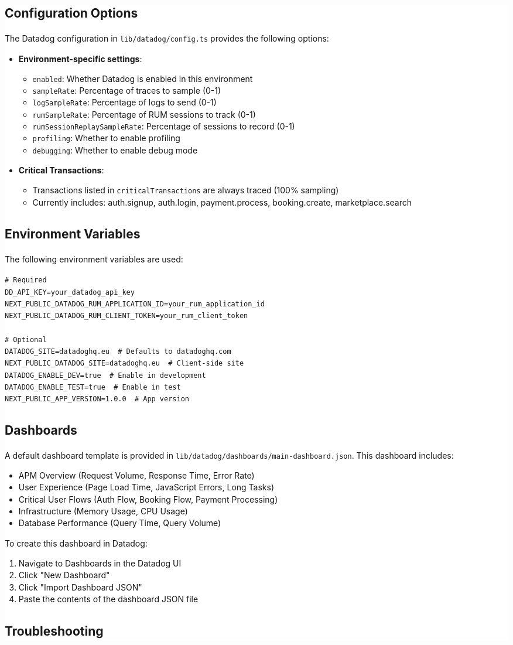 ## Configuration Options

The Datadog configuration in `lib/datadog/config.ts` provides the following options:

- **Environment-specific settings**:
  - `enabled`: Whether Datadog is enabled in this environment
  - `sampleRate`: Percentage of traces to sample (0-1)
  - `logSampleRate`: Percentage of logs to send (0-1)
  - `rumSampleRate`: Percentage of RUM sessions to track (0-1)
  - `rumSessionReplaySampleRate`: Percentage of sessions to record (0-1)
  - `profiling`: Whether to enable profiling
  - `debugging`: Whether to enable debug mode

- **Critical Transactions**:
  - Transactions listed in `criticalTransactions` are always traced (100% sampling)
  - Currently includes: auth.signup, auth.login, payment.process, booking.create, marketplace.search

## Environment Variables

The following environment variables are used:

```
# Required
DD_API_KEY=your_datadog_api_key
NEXT_PUBLIC_DATADOG_RUM_APPLICATION_ID=your_rum_application_id
NEXT_PUBLIC_DATADOG_RUM_CLIENT_TOKEN=your_rum_client_token

# Optional
DATADOG_SITE=datadoghq.eu  # Defaults to datadoghq.com
NEXT_PUBLIC_DATADOG_SITE=datadoghq.eu  # Client-side site
DATADOG_ENABLE_DEV=true  # Enable in development
DATADOG_ENABLE_TEST=true  # Enable in test
NEXT_PUBLIC_APP_VERSION=1.0.0  # App version
```

## Dashboards

A default dashboard template is provided in `lib/datadog/dashboards/main-dashboard.json`. This dashboard includes:

- APM Overview (Request Volume, Response Time, Error Rate)
- User Experience (Page Load Time, JavaScript Errors, Long Tasks)
- Critical User Flows (Auth Flow, Booking Flow, Payment Processing)
- Infrastructure (Memory Usage, CPU Usage)
- Database Performance (Query Time, Query Volume)

To create this dashboard in Datadog:
1. Navigate to Dashboards in the Datadog UI
2. Click "New Dashboard"
3. Click "Import Dashboard JSON"
4. Paste the contents of the dashboard JSON file

## Troubleshooting

